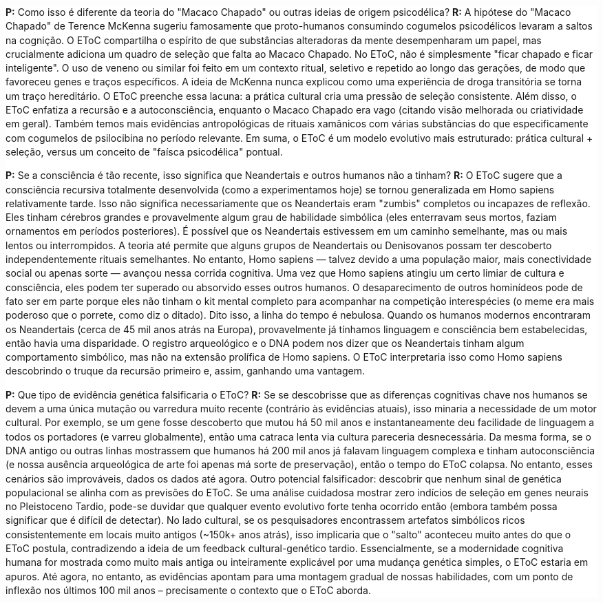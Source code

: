 **P:** Como isso é diferente da teoria do "Macaco Chapado" ou outras ideias de origem psicodélica?
**R:** A hipótese do "Macaco Chapado" de Terence McKenna sugeriu famosamente que proto-humanos consumindo cogumelos psicodélicos levaram a saltos na cognição. O EToC compartilha o espírito de que substâncias alteradoras da mente desempenharam um papel, mas crucialmente adiciona um quadro de seleção que falta ao Macaco Chapado. No EToC, não é simplesmente "ficar chapado e ficar inteligente". O uso de veneno ou similar foi feito em um contexto ritual, seletivo e repetido ao longo das gerações, de modo que favoreceu genes e traços específicos. A ideia de McKenna nunca explicou como uma experiência de droga transitória se torna um traço hereditário. O EToC preenche essa lacuna: a prática cultural cria uma pressão de seleção consistente. Além disso, o EToC enfatiza a recursão e a autoconsciência, enquanto o Macaco Chapado era vago (citando visão melhorada ou criatividade em geral). Também temos mais evidências antropológicas de rituais xamânicos com várias substâncias do que especificamente com cogumelos de psilocibina no período relevante. Em suma, o EToC é um modelo evolutivo mais estruturado: prática cultural + seleção, versus um conceito de "faísca psicodélica" pontual.

**P:** Se a consciência é tão recente, isso significa que Neandertais e outros humanos não a tinham?
**R:** O EToC sugere que a consciência recursiva totalmente desenvolvida (como a experimentamos hoje) se tornou generalizada em Homo sapiens relativamente tarde. Isso não significa necessariamente que os Neandertais eram "zumbis" completos ou incapazes de reflexão. Eles tinham cérebros grandes e provavelmente algum grau de habilidade simbólica (eles enterravam seus mortos, faziam ornamentos em períodos posteriores). É possível que os Neandertais estivessem em um caminho semelhante, mas ou mais lentos ou interrompidos. A teoria até permite que alguns grupos de Neandertais ou Denisovanos possam ter descoberto independentemente rituais semelhantes. No entanto, Homo sapiens — talvez devido a uma população maior, mais conectividade social ou apenas sorte — avançou nessa corrida cognitiva. Uma vez que Homo sapiens atingiu um certo limiar de cultura e consciência, eles podem ter superado ou absorvido esses outros humanos. O desaparecimento de outros hominídeos pode de fato ser em parte porque eles não tinham o kit mental completo para acompanhar na competição interespécies (o meme era mais poderoso que o porrete, como diz o ditado). Dito isso, a linha do tempo é nebulosa. Quando os humanos modernos encontraram os Neandertais (cerca de 45 mil anos atrás na Europa), provavelmente já tínhamos linguagem e consciência bem estabelecidas, então havia uma disparidade. O registro arqueológico e o DNA podem nos dizer que os Neandertais tinham algum comportamento simbólico, mas não na extensão prolífica de Homo sapiens. O EToC interpretaria isso como Homo sapiens descobrindo o truque da recursão primeiro e, assim, ganhando uma vantagem.

**P:** Que tipo de evidência genética falsificaria o EToC?
**R:** Se se descobrisse que as diferenças cognitivas chave nos humanos se devem a uma única mutação ou varredura muito recente (contrário às evidências atuais), isso minaria a necessidade de um motor cultural. Por exemplo, se um gene fosse descoberto que mutou há 50 mil anos e instantaneamente deu facilidade de linguagem a todos os portadores (e varreu globalmente), então uma catraca lenta via cultura pareceria desnecessária. Da mesma forma, se o DNA antigo ou outras linhas mostrassem que humanos há 200 mil anos já falavam linguagem complexa e tinham autoconsciência (e nossa ausência arqueológica de arte foi apenas má sorte de preservação), então o tempo do EToC colapsa. No entanto, esses cenários são improváveis, dados os dados até agora. Outro potencial falsificador: descobrir que nenhum sinal de genética populacional se alinha com as previsões do EToC. Se uma análise cuidadosa mostrar zero indícios de seleção em genes neurais no Pleistoceno Tardio, pode-se duvidar que qualquer evento evolutivo forte tenha ocorrido então (embora também possa significar que é difícil de detectar). No lado cultural, se os pesquisadores encontrassem artefatos simbólicos ricos consistentemente em locais muito antigos (~150k+ anos atrás), isso implicaria que o "salto" aconteceu muito antes do que o EToC postula, contradizendo a ideia de um feedback cultural-genético tardio. Essencialmente, se a modernidade cognitiva humana for mostrada como muito mais antiga ou inteiramente explicável por uma mudança genética simples, o EToC estaria em apuros. Até agora, no entanto, as evidências apontam para uma montagem gradual de nossas habilidades, com um ponto de inflexão nos últimos 100 mil anos – precisamente o contexto que o EToC aborda.
